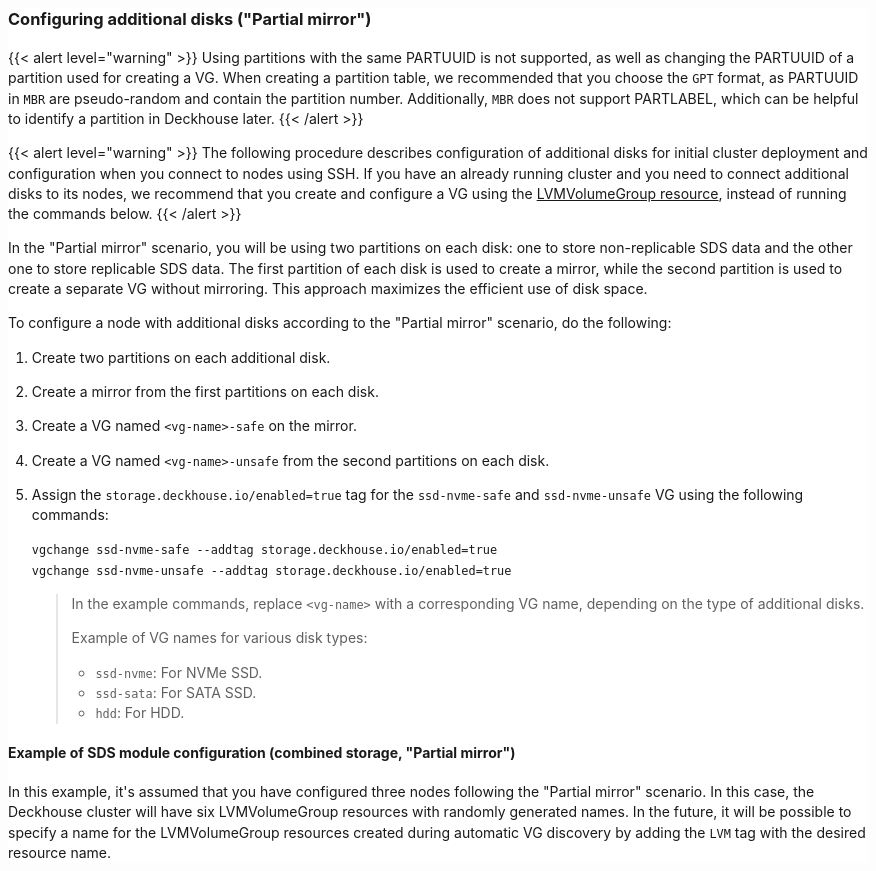 ### Configuring additional disks ("Partial mirror")

{{< alert level="warning" >}}
Using partitions with the same PARTUUID is not supported, as well as changing the PARTUUID of a partition used for creating a VG. When creating a partition table, we recommended that you choose the `GPT` format, as PARTUUID in `MBR` are pseudo-random and contain the partition number. Additionally, `MBR` does not support PARTLABEL, which can be helpful to identify a partition in Deckhouse later.
{{< /alert >}}

{{< alert level="warning" >}}
The following procedure describes configuration of additional disks for initial cluster deployment and configuration
when you connect to nodes using SSH.
If you have an already running cluster and you need to connect additional disks to its nodes,
we recommend that you create and configure a VG using the [LVMVolumeGroup resource](./usage.html#creating-an-lvmvolumegroup-resource),
instead of running the commands below.
{{< /alert >}}

In the "Partial mirror" scenario, you will be using two partitions on each disk:
one to store non-replicable SDS data
and the other one to store replicable SDS data.
The first partition of each disk is used to create a mirror,
while the second partition is used to create a separate VG without mirroring.
This approach maximizes the efficient use of disk space.

To configure a node with additional disks according to the "Partial mirror" scenario, do the following:

1. Create two partitions on each additional disk.
2. Create a mirror from the first partitions on each disk.
3. Create a VG named `<vg-name>-safe` on the mirror.
4. Create a VG named `<vg-name>-unsafe` from the second partitions on each disk.
5. Assign the `storage.deckhouse.io/enabled=true` tag for the `ssd-nvme-safe` and `ssd-nvme-unsafe` VG using the following commands:

   ```shell
   vgchange ssd-nvme-safe --addtag storage.deckhouse.io/enabled=true
   vgchange ssd-nvme-unsafe --addtag storage.deckhouse.io/enabled=true
   ```

   > In the example commands, replace `<vg-name>` with a corresponding VG name, depending on the type of additional disks.
   >
   > Example of VG names for various disk types:
   >
   > - `ssd-nvme`: For NVMe SSD.
   > - `ssd-sata`: For SATA SSD.
   > - `hdd`: For HDD.

#### Example of SDS module configuration (combined storage, "Partial mirror")

In this example, it's assumed that you have configured three nodes following the "Partial mirror" scenario.
In this case, the Deckhouse cluster will have six LVMVolumeGroup resources with randomly generated names.
In the future, it will be possible to specify a name for the LVMVolumeGroup resources
created during automatic VG discovery by adding the `LVM` tag with the desired resource name.
